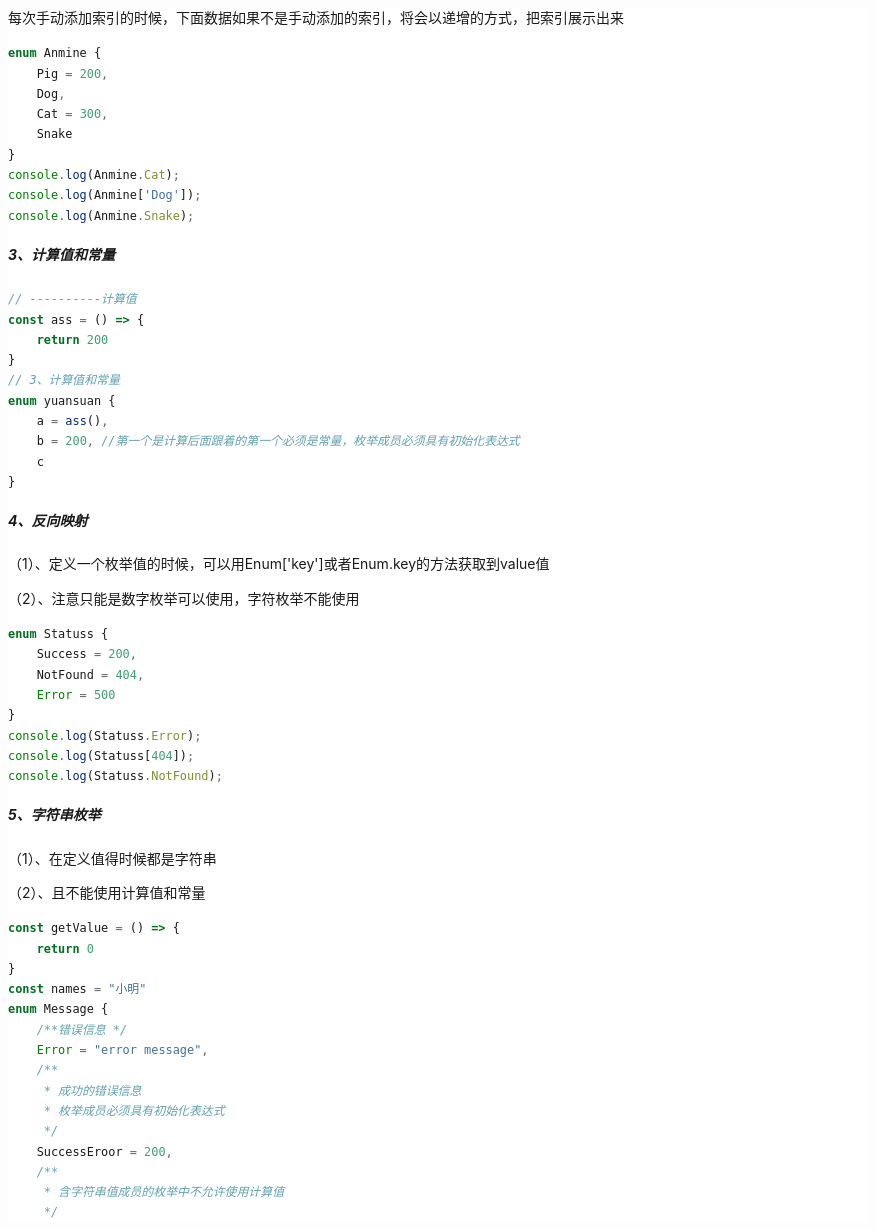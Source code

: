 每次手动添加索引的时候，下面数据如果不是手动添加的索引，将会以递增的方式，把索引展示出来

``` js
enum Anmine {
    Pig = 200,
    Dog,
    Cat = 300,
    Snake
}
console.log(Anmine.Cat);
console.log(Anmine['Dog']);
console.log(Anmine.Snake);

```

##### 3、计算值和常量

``` js
// ----------计算值
const ass = () => {
    return 200
}
// 3、计算值和常量
enum yuansuan {
    a = ass(),
    b = 200, //第一个是计算后面跟着的第一个必须是常量，枚举成员必须具有初始化表达式
    c
}
```

##### 4、反向映射

（1）、定义一个枚举值的时候，可以用Enum['key']或者Enum.key的方法获取到value值

（2）、注意只能是数字枚举可以使用，字符枚举不能使用

``` js
enum Statuss {
    Success = 200,
    NotFound = 404,
    Error = 500
}
console.log(Statuss.Error);
console.log(Statuss[404]);
console.log(Statuss.NotFound);
```

##### 5、字符串枚举

（1）、在定义值得时候都是字符串

（2）、且不能使用计算值和常量

``` js
const getValue = () => {
    return 0
}
const names = "小明"
enum Message {
    /**错误信息 */
    Error = "error message",
    /**
     * 成功的错误信息
     * 枚举成员必须具有初始化表达式
     */
    SuccessEroor = 200,
    /**
     * 含字符串值成员的枚举中不允许使用计算值
     */
```